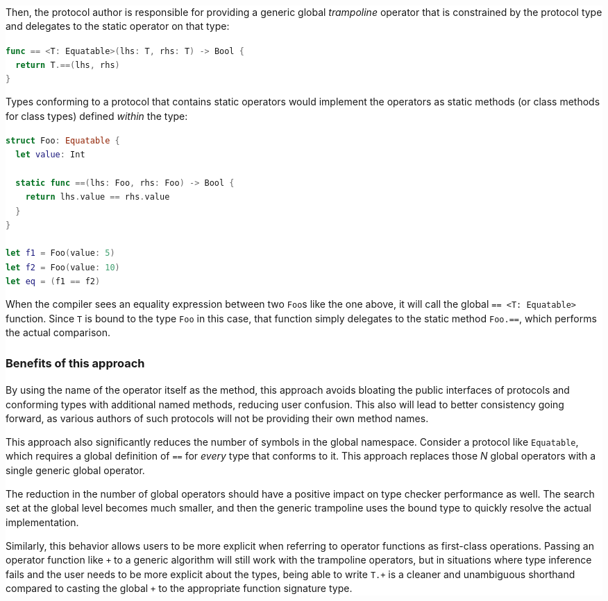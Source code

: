 Then, the protocol author is responsible for providing a generic global
_trampoline_ operator that is constrained by the protocol type and delegates to
the static operator on that type:

```swift
func == <T: Equatable>(lhs: T, rhs: T) -> Bool {
  return T.==(lhs, rhs)
}
```

Types conforming to a protocol that contains static operators would implement
the operators as static methods (or class methods for class types) defined
_within_ the type:

```swift
struct Foo: Equatable {
  let value: Int

  static func ==(lhs: Foo, rhs: Foo) -> Bool {
    return lhs.value == rhs.value
  }
}

let f1 = Foo(value: 5)
let f2 = Foo(value: 10)
let eq = (f1 == f2)
```

When the compiler sees an equality expression between two `Foo`s like the one
above, it will call the global `== <T: Equatable>` function. Since `T` is bound
to the type `Foo` in this case, that function simply delegates to the static
method `Foo.==`, which performs the actual comparison.

### Benefits of this approach

By using the name of the operator itself as the method, this approach avoids
bloating the public interfaces of protocols and conforming types with additional
named methods, reducing user confusion. This also will lead to better
consistency going forward, as various authors of such protocols will not be
providing their own method names.

This approach also significantly reduces the number of symbols in the global
namespace. Consider a protocol like `Equatable`, which requires a global
definition of `==` for _every_ type that conforms to it. This approach replaces
those _N_ global operators with a single generic global operator.

The reduction in the number of global operators should have a positive impact on
type checker performance as well. The search set at the global level becomes
much smaller, and then the generic trampoline uses the bound type to quickly
resolve the actual implementation.

Similarly, this behavior allows users to be more explicit when referring to
operator functions as first-class operations. Passing an operator function like
`+` to a generic algorithm will still work with the trampoline operators, but in
situations where type inference fails and the user needs to be more explicit
about the types, being able to write `T.+` is a cleaner and unambiguous
shorthand compared to casting the global `+` to the appropriate function
signature type.
